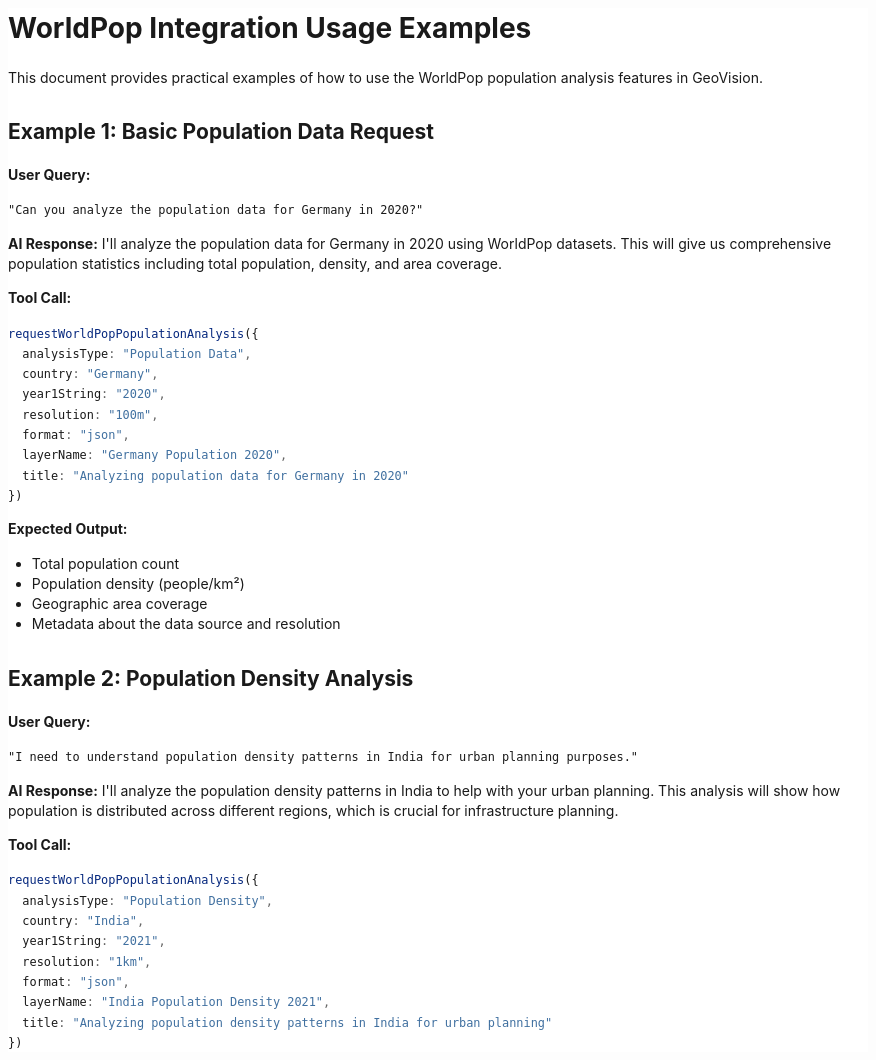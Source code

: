 # WorldPop Integration Usage Examples

This document provides practical examples of how to use the WorldPop population analysis features in GeoVision.

## Example 1: Basic Population Data Request

**User Query:**
```
"Can you analyze the population data for Germany in 2020?"
```

**AI Response:**
I'll analyze the population data for Germany in 2020 using WorldPop datasets. This will give us comprehensive population statistics including total population, density, and area coverage.

**Tool Call:**
```typescript
requestWorldPopPopulationAnalysis({
  analysisType: "Population Data",
  country: "Germany",
  year1String: "2020",
  resolution: "100m",
  format: "json",
  layerName: "Germany Population 2020",
  title: "Analyzing population data for Germany in 2020"
})
```

**Expected Output:**
- Total population count
- Population density (people/km²)
- Geographic area coverage
- Metadata about the data source and resolution

## Example 2: Population Density Analysis

**User Query:**
```
"I need to understand population density patterns in India for urban planning purposes."
```

**AI Response:**
I'll analyze the population density patterns in India to help with your urban planning. This analysis will show how population is distributed across different regions, which is crucial for infrastructure planning.

**Tool Call:**
```typescript
requestWorldPopPopulationAnalysis({
  analysisType: "Population Density",
  country: "India",
  year1String: "2021",
  resolution: "1km",
  format: "json",
  layerName: "India Population Density 2021",
  title: "Analyzing population density patterns in India for urban planning"
})
```
